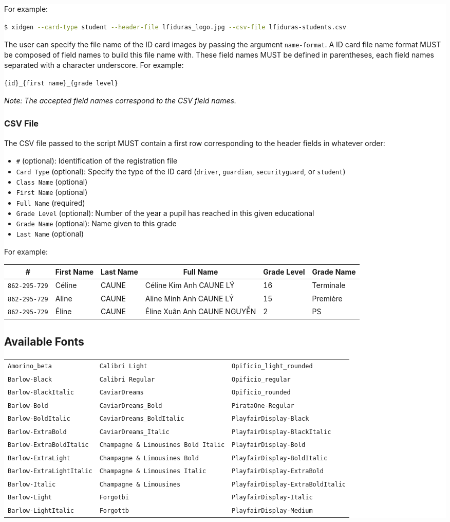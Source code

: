 For example:

```bash
$ xidgen --card-type student --header-file lfiduras_logo.jpg --csv-file lfiduras-students.csv
```

The user can specify the file name of the ID card images by passing the argument `name-format`.  A ID card file name format MUST be composed of field names to build this file name with.  These field names MUST be defined in parentheses, each field names separated with a character underscore.  For example:

```text
{id}_{first name}_{grade level}
```

_Note: The accepted field names correspond to the CSV field names._

### CSV File

The CSV file passed to the script MUST contain a first row corresponding to the header fields in whatever order:

- `#` (optional): Identification of the registration file
- `Card Type` (optional): Specify the type of the ID card (`driver`, `guardian`, `securityguard`, or `student`)
- `Class Name` (optional)
- `First Name` (optional)
- `Full Name` (required)
- `Grade Level` (optional): Number of the year a pupil has reached in this given educational
- `Grade Name` (optional): Name given to this grade
- `Last Name` (optional)

For example:

| #             | First Name | Last Name | Full Name                   | Grade Level | Grade Name |
| ------------- | ---------- | --------- | --------------------------- | ----------- | ---------- |
| `862-295-729` | Céline     | CAUNE     | Céline Kim Anh CAUNE LÝ     | 16          | Terminale  |
| `862-295-729` | Aline      | CAUNE     | Aline Minh Anh CAUNE LÝ     | 15          | Première   |
| `862-295-729` | Éline      | CAUNE     | Éline Xuân Anh CAUNE NGUYỄN | 2           | PS         |

## Available Fonts

|                                          |                                      |                                   |
| ---------------------------------------- | ------------------------------------ | --------------------------------- |
| `Amorino_beta`                           | `Calibri Light`                      | `Opificio_light_rounded`          |
| `Barlow-Black`                           | `Calibri Regular`                    | `Opificio_regular`                |
| `Barlow-BlackItalic`                     | `CaviarDreams`                       | `Opificio_rounded`                |
| `Barlow-Bold`                            | `CaviarDreams_Bold`                  | `PirataOne-Regular`               |
| `Barlow-BoldItalic`                      | `CaviarDreams_BoldItalic`            | `PlayfairDisplay-Black`           |
| `Barlow-ExtraBold`                       | `CaviarDreams_Italic`                | `PlayfairDisplay-BlackItalic`     |
| `Barlow-ExtraBoldItalic`                 | `Champagne & Limousines Bold Italic` | `PlayfairDisplay-Bold`            |
| `Barlow-ExtraLight`                      | `Champagne & Limousines Bold`        | `PlayfairDisplay-BoldItalic`      |
| `Barlow-ExtraLightItalic`                | `Champagne & Limousines Italic`      | `PlayfairDisplay-ExtraBold`       |
| `Barlow-Italic`                          | `Champagne & Limousines`             | `PlayfairDisplay-ExtraBoldItalic` |
| `Barlow-Light`                           | `Forgotbi`                           | `PlayfairDisplay-Italic`          |
| `Barlow-LightItalic`                     | `Forgottb`                           | `PlayfairDisplay-Medium`          |